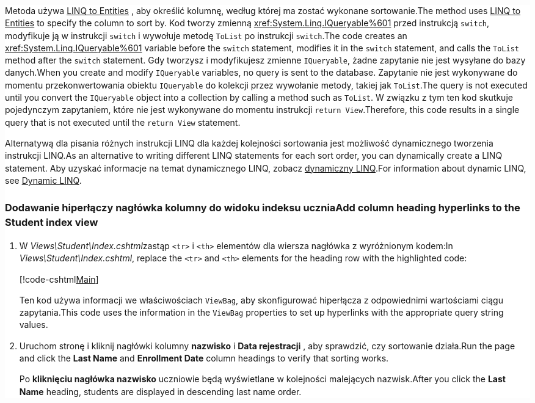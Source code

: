 <span data-ttu-id="e179b-149">Metoda używa [LINQ to Entities](/dotnet/framework/data/adonet/ef/language-reference/linq-to-entities) , aby określić kolumnę, według której ma zostać wykonane sortowanie.</span><span class="sxs-lookup"><span data-stu-id="e179b-149">The method uses [LINQ to Entities](/dotnet/framework/data/adonet/ef/language-reference/linq-to-entities) to specify the column to sort by.</span></span> <span data-ttu-id="e179b-150">Kod tworzy zmienną <xref:System.Linq.IQueryable%601> przed instrukcją `switch`, modyfikuje ją w instrukcji `switch` i wywołuje metodę `ToList` po instrukcji `switch`.</span><span class="sxs-lookup"><span data-stu-id="e179b-150">The code creates an <xref:System.Linq.IQueryable%601> variable before the `switch` statement, modifies it in the `switch` statement, and calls the `ToList` method after the `switch` statement.</span></span> <span data-ttu-id="e179b-151">Gdy tworzysz i modyfikujesz zmienne `IQueryable`, żadne zapytanie nie jest wysyłane do bazy danych.</span><span class="sxs-lookup"><span data-stu-id="e179b-151">When you create and modify `IQueryable` variables, no query is sent to the database.</span></span> <span data-ttu-id="e179b-152">Zapytanie nie jest wykonywane do momentu przekonwertowania obiektu `IQueryable` do kolekcji przez wywołanie metody, takiej jak `ToList`.</span><span class="sxs-lookup"><span data-stu-id="e179b-152">The query is not executed until you convert the `IQueryable` object into a collection by calling a method such as `ToList`.</span></span> <span data-ttu-id="e179b-153">W związku z tym ten kod skutkuje pojedynczym zapytaniem, które nie jest wykonywane do momentu instrukcji `return View`.</span><span class="sxs-lookup"><span data-stu-id="e179b-153">Therefore, this code results in a single query that is not executed until the `return View` statement.</span></span>

<span data-ttu-id="e179b-154">Alternatywą dla pisania różnych instrukcji LINQ dla każdej kolejności sortowania jest możliwość dynamicznego tworzenia instrukcji LINQ.</span><span class="sxs-lookup"><span data-stu-id="e179b-154">As an alternative to writing different LINQ statements for each sort order, you can dynamically create a LINQ statement.</span></span> <span data-ttu-id="e179b-155">Aby uzyskać informacje na temat dynamicznego LINQ, zobacz [dynamiczny LINQ](https://go.microsoft.com/fwlink/?LinkID=323957).</span><span class="sxs-lookup"><span data-stu-id="e179b-155">For information about dynamic LINQ, see [Dynamic LINQ](https://go.microsoft.com/fwlink/?LinkID=323957).</span></span>

### <a name="add-column-heading-hyperlinks-to-the-student-index-view"></a><span data-ttu-id="e179b-156">Dodawanie hiperłączy nagłówka kolumny do widoku indeksu ucznia</span><span class="sxs-lookup"><span data-stu-id="e179b-156">Add column heading hyperlinks to the Student index view</span></span>

1. <span data-ttu-id="e179b-157">W *Views\Student\Index.cshtml*zastąp `<tr>` i `<th>` elementów dla wiersza nagłówka z wyróżnionym kodem:</span><span class="sxs-lookup"><span data-stu-id="e179b-157">In *Views\Student\Index.cshtml*, replace the `<tr>` and `<th>` elements for the heading row with the highlighted code:</span></span>

   [!code-cshtml[Main](sorting-filtering-and-paging-with-the-entity-framework-in-an-asp-net-mvc-application/samples/sample3.cshtml?highlight=5-15)]

   <span data-ttu-id="e179b-158">Ten kod używa informacji we właściwościach `ViewBag`, aby skonfigurować hiperłącza z odpowiednimi wartościami ciągu zapytania.</span><span class="sxs-lookup"><span data-stu-id="e179b-158">This code uses the information in the `ViewBag` properties to set up hyperlinks with the appropriate query string values.</span></span>

2. <span data-ttu-id="e179b-159">Uruchom stronę i kliknij nagłówki kolumny **nazwisko** i **Data rejestracji** , aby sprawdzić, czy sortowanie działa.</span><span class="sxs-lookup"><span data-stu-id="e179b-159">Run the page and click the **Last Name** and **Enrollment Date** column headings to verify that sorting works.</span></span>

   <span data-ttu-id="e179b-160">Po **kliknięciu nagłówka nazwisko** uczniowie będą wyświetlane w kolejności malejących nazwisk.</span><span class="sxs-lookup"><span data-stu-id="e179b-160">After you click the **Last Name** heading, students are displayed in descending last name order.</span></span>
